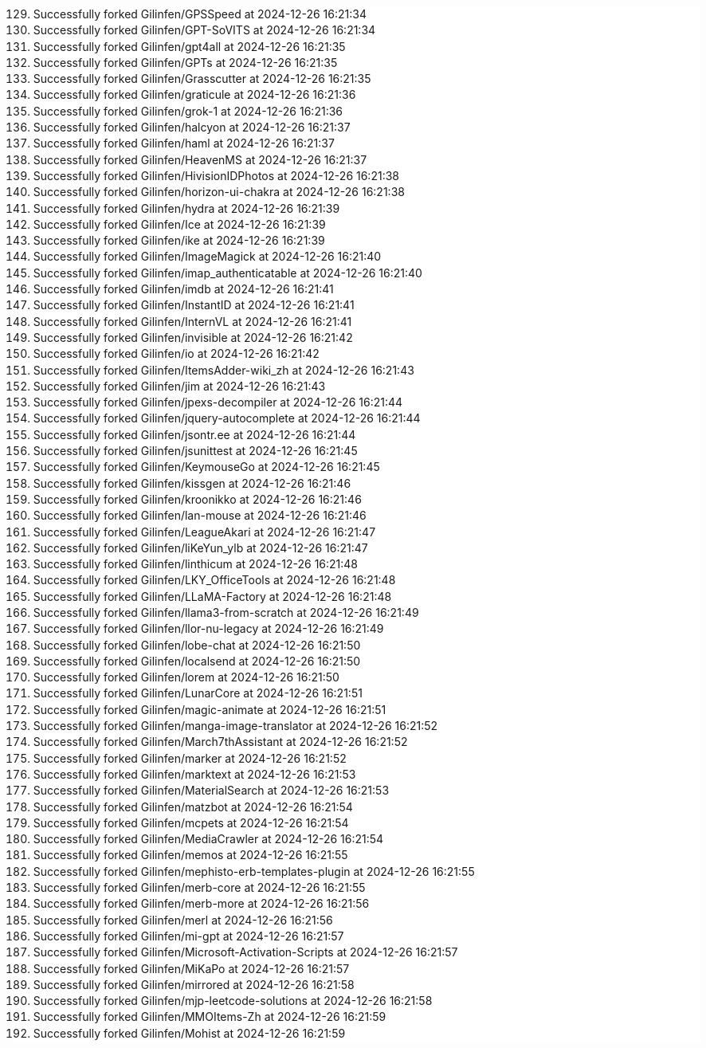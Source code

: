 129. Successfully forked Gilinfen/GPSSpeed at 2024-12-26 16:21:34
130. Successfully forked Gilinfen/GPT-SoVITS at 2024-12-26 16:21:34
131. Successfully forked Gilinfen/gpt4all at 2024-12-26 16:21:35
132. Successfully forked Gilinfen/GPTs at 2024-12-26 16:21:35
133. Successfully forked Gilinfen/Grasscutter at 2024-12-26 16:21:35
134. Successfully forked Gilinfen/graticule at 2024-12-26 16:21:36
135. Successfully forked Gilinfen/grok-1 at 2024-12-26 16:21:36
136. Successfully forked Gilinfen/halcyon at 2024-12-26 16:21:37
137. Successfully forked Gilinfen/haml at 2024-12-26 16:21:37
138. Successfully forked Gilinfen/HeavenMS at 2024-12-26 16:21:37
139. Successfully forked Gilinfen/HivisionIDPhotos at 2024-12-26 16:21:38
140. Successfully forked Gilinfen/horizon-ui-chakra at 2024-12-26 16:21:38
141. Successfully forked Gilinfen/hydra at 2024-12-26 16:21:39
142. Successfully forked Gilinfen/Ice at 2024-12-26 16:21:39
143. Successfully forked Gilinfen/ike at 2024-12-26 16:21:39
144. Successfully forked Gilinfen/ImageMagick at 2024-12-26 16:21:40
145. Successfully forked Gilinfen/imap_authenticatable at 2024-12-26 16:21:40
146. Successfully forked Gilinfen/imdb at 2024-12-26 16:21:41
147. Successfully forked Gilinfen/InstantID at 2024-12-26 16:21:41
148. Successfully forked Gilinfen/InternVL at 2024-12-26 16:21:41
149. Successfully forked Gilinfen/invisible at 2024-12-26 16:21:42
150. Successfully forked Gilinfen/io at 2024-12-26 16:21:42
151. Successfully forked Gilinfen/ItemsAdder-wiki_zh at 2024-12-26 16:21:43
152. Successfully forked Gilinfen/jim at 2024-12-26 16:21:43
153. Successfully forked Gilinfen/jpexs-decompiler at 2024-12-26 16:21:44
154. Successfully forked Gilinfen/jquery-autocomplete at 2024-12-26 16:21:44
155. Successfully forked Gilinfen/jsontr.ee at 2024-12-26 16:21:44
156. Successfully forked Gilinfen/jsunittest at 2024-12-26 16:21:45
157. Successfully forked Gilinfen/KeymouseGo at 2024-12-26 16:21:45
158. Successfully forked Gilinfen/kissgen at 2024-12-26 16:21:46
159. Successfully forked Gilinfen/kroonikko at 2024-12-26 16:21:46
160. Successfully forked Gilinfen/lan-mouse at 2024-12-26 16:21:46
161. Successfully forked Gilinfen/LeagueAkari at 2024-12-26 16:21:47
162. Successfully forked Gilinfen/liKeYun_ylb at 2024-12-26 16:21:47
163. Successfully forked Gilinfen/linthicum at 2024-12-26 16:21:48
164. Successfully forked Gilinfen/LKY_OfficeTools at 2024-12-26 16:21:48
165. Successfully forked Gilinfen/LLaMA-Factory at 2024-12-26 16:21:48
166. Successfully forked Gilinfen/llama3-from-scratch at 2024-12-26 16:21:49
167. Successfully forked Gilinfen/llor-nu-legacy at 2024-12-26 16:21:49
168. Successfully forked Gilinfen/lobe-chat at 2024-12-26 16:21:50
169. Successfully forked Gilinfen/localsend at 2024-12-26 16:21:50
170. Successfully forked Gilinfen/lorem at 2024-12-26 16:21:50
171. Successfully forked Gilinfen/LunarCore at 2024-12-26 16:21:51
172. Successfully forked Gilinfen/magic-animate at 2024-12-26 16:21:51
173. Successfully forked Gilinfen/manga-image-translator at 2024-12-26 16:21:52
174. Successfully forked Gilinfen/March7thAssistant at 2024-12-26 16:21:52
175. Successfully forked Gilinfen/marker at 2024-12-26 16:21:52
176. Successfully forked Gilinfen/marktext at 2024-12-26 16:21:53
177. Successfully forked Gilinfen/MaterialSearch at 2024-12-26 16:21:53
178. Successfully forked Gilinfen/matzbot at 2024-12-26 16:21:54
179. Successfully forked Gilinfen/mcpets at 2024-12-26 16:21:54
180. Successfully forked Gilinfen/MediaCrawler at 2024-12-26 16:21:54
181. Successfully forked Gilinfen/memos at 2024-12-26 16:21:55
182. Successfully forked Gilinfen/mephisto-erb-templates-plugin at 2024-12-26 16:21:55
183. Successfully forked Gilinfen/merb-core at 2024-12-26 16:21:55
184. Successfully forked Gilinfen/merb-more at 2024-12-26 16:21:56
185. Successfully forked Gilinfen/merl at 2024-12-26 16:21:56
186. Successfully forked Gilinfen/mi-gpt at 2024-12-26 16:21:57
187. Successfully forked Gilinfen/Microsoft-Activation-Scripts at 2024-12-26 16:21:57
188. Successfully forked Gilinfen/MiKaPo at 2024-12-26 16:21:57
189. Successfully forked Gilinfen/mirrored at 2024-12-26 16:21:58
190. Successfully forked Gilinfen/mjp-leetcode-solutions at 2024-12-26 16:21:58
191. Successfully forked Gilinfen/MMOItems-Zh at 2024-12-26 16:21:59
192. Successfully forked Gilinfen/Mohist at 2024-12-26 16:21:59